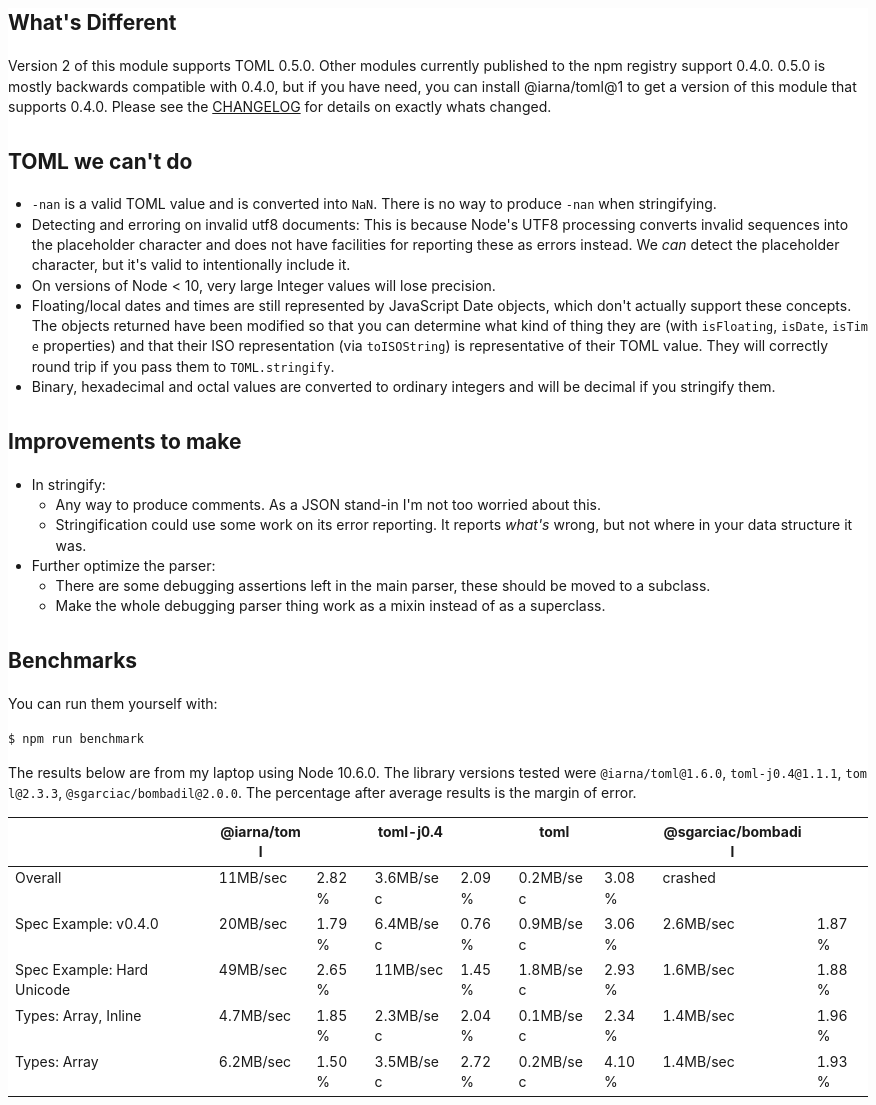 ## What's Different

Version 2 of this module supports TOML 0.5.0.  Other modules currently
published to the npm registry support 0.4.0.  0.5.0 is mostly backwards
compatible with 0.4.0, but if you have need, you can install @iarna/toml@1
to get a version of this module that supports 0.4.0.  Please see the
[CHANGELOG](CHANGELOG.md) for details on exactly whats changed.

## TOML we can't do

* `-nan` is a valid TOML value and is converted into `NaN`. There is no way to
  produce `-nan` when stringifying.
* Detecting and erroring on invalid utf8 documents: This is because Node's
  UTF8 processing converts invalid sequences into the placeholder character
  and does not have facilities for reporting these as errors instead.  We
  _can_ detect the placeholder character, but it's valid to intentionally
  include it.
* On versions of Node < 10, very large Integer values will lose precision.
* Floating/local dates and times are still represented by JavaScript Date
  objects, which don't actually support these concepts. The objects
  returned have been modified so that you can determine what kind of thing
  they are (with `isFloating`, `isDate`, `isTime` properties) and that
  their ISO representation (via `toISOString`) is representative of their
  TOML value.  They will correctly round trip if you pass them to
  `TOML.stringify`.
* Binary, hexadecimal and octal values are converted to ordinary integers and
  will be decimal if you stringify them.

## Improvements to make

* In stringify:
  * Any way to produce comments. As a JSON stand-in I'm not too worried about this.
  * Stringification could use some work on its error reporting.  It reports
    _what's_ wrong, but not where in your data structure it was.
* Further optimize the parser:
  * There are some debugging assertions left in the main parser, these should be moved to a subclass.
  * Make the whole debugging parser thing work as a mixin instead of as a superclass.

## Benchmarks

You can run them yourself with:

```console
$ npm run benchmark
```

The results below are from my laptop using Node 10.6.0.  The library
versions tested were `@iarna/toml@1.6.0`, `toml-j0.4@1.1.1`, `toml@2.3.3`,
`@sgarciac/bombadil@2.0.0`.  The percentage after average results is the
margin of error.

|   | @iarna/toml |   | toml-j0.4 |   | toml |   | @sgarciac/bombadil |   |
| - | ----------- | - | --------- | - | ---- | - | -------------------| - |
| Overall | 11MB/sec | 2.82% | 3.6MB/sec | 2.09% | 0.2MB/sec | 3.08% | crashed | |
| Spec Example: v0.4.0 | 20MB/sec | 1.79% | 6.4MB/sec | 0.76% | 0.9MB/sec | 3.06% | 2.6MB/sec | 1.87% |
| Spec Example: Hard Unicode | 49MB/sec | 2.65% | 11MB/sec | 1.45% | 1.8MB/sec | 2.93% | 1.6MB/sec | 1.88% |
| Types: Array, Inline | 4.7MB/sec | 1.85% | 2.3MB/sec | 2.04% | 0.1MB/sec | 2.34% | 1.4MB/sec | 1.96% |
| Types: Array | 6.2MB/sec | 1.50% | 3.5MB/sec | 2.72% | 0.2MB/sec | 4.10% | 1.4MB/sec | 1.93% |